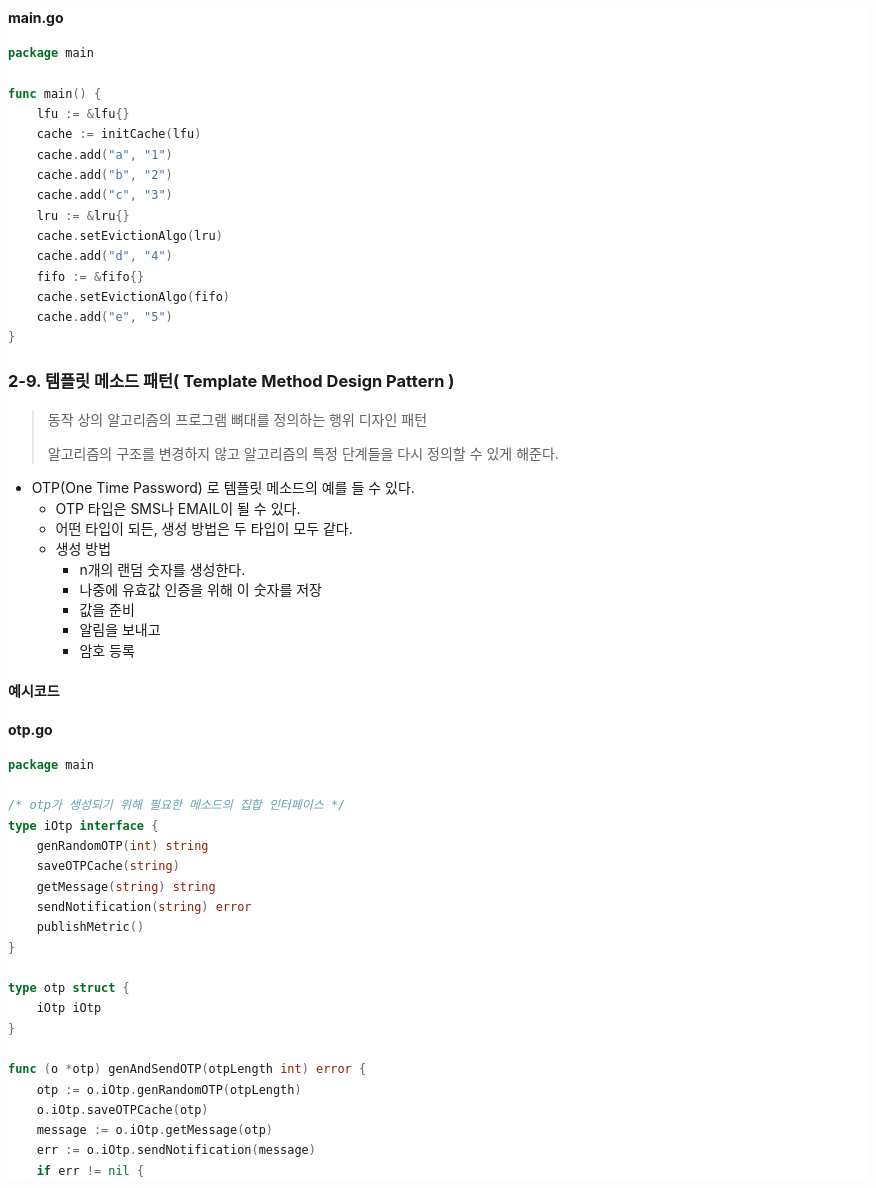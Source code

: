 **main.go**

```go
package main

func main() {
    lfu := &lfu{}
    cache := initCache(lfu)
    cache.add("a", "1")
    cache.add("b", "2")
    cache.add("c", "3")
    lru := &lru{}
    cache.setEvictionAlgo(lru)
    cache.add("d", "4")
    fifo := &fifo{}
    cache.setEvictionAlgo(fifo)
    cache.add("e", "5")
}
```





### 2-9. 템플릿 메소드 패턴( Template Method Design Pattern )

> 동작 상의 알고리즘의 프로그램 뼈대를 정의하는 행위 디자인 패턴
>
> 알고리즘의 구조를 변경하지 않고 알고리즘의 특정 단계들을 다시 정의할 수 있게 해준다.



* OTP(One Time Password) 로 템플릿 메소드의 예를 들 수 있다.
  * OTP 타입은 SMS나 EMAIL이 될 수 있다.
  * 어떤 타입이 되든, 생성 방법은 두 타입이 모두 같다.
  * 생성 방법
    * n개의 랜덤 숫자를 생성한다.
    * 나중에 유효값 인증을 위해 이 숫자를 저장
    * 값을 준비
    * 알림을 보내고
    * 암호 등록



#### 예시코드

**otp.go**

```go
package main

/* otp가 생성되기 위해 필요한 메소드의 집합 인터페이스 */
type iOtp interface {
    genRandomOTP(int) string
    saveOTPCache(string)
    getMessage(string) string
    sendNotification(string) error
    publishMetric()
}

type otp struct {
    iOtp iOtp
}

func (o *otp) genAndSendOTP(otpLength int) error {
    otp := o.iOtp.genRandomOTP(otpLength)
    o.iOtp.saveOTPCache(otp)
    message := o.iOtp.getMessage(otp)
    err := o.iOtp.sendNotification(message)
    if err != nil {
```